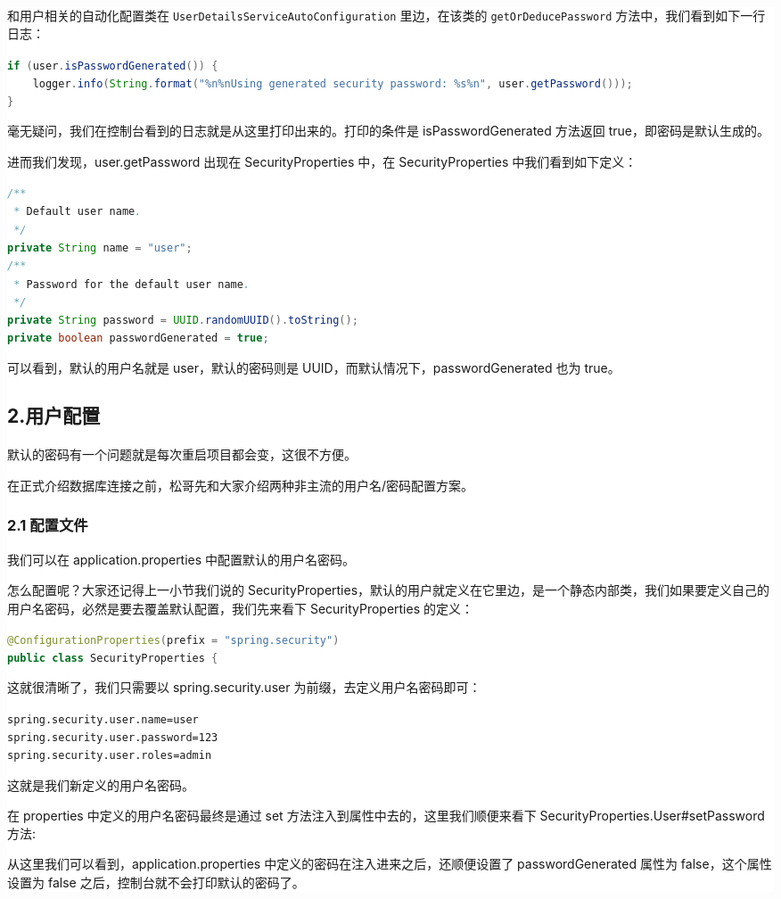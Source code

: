 和用户相关的自动化配置类在 `UserDetailsServiceAutoConfiguration` 里边，在该类的 `getOrDeducePassword` 方法中，我们看到如下一行日志：

```java
if (user.isPasswordGenerated()) {
	logger.info(String.format("%n%nUsing generated security password: %s%n", user.getPassword()));
}
```

毫无疑问，我们在控制台看到的日志就是从这里打印出来的。打印的条件是 isPasswordGenerated 方法返回 true，即密码是默认生成的。

进而我们发现，user.getPassword 出现在 SecurityProperties 中，在 SecurityProperties 中我们看到如下定义：

```java
/**
 * Default user name.
 */
private String name = "user";
/**
 * Password for the default user name.
 */
private String password = UUID.randomUUID().toString();
private boolean passwordGenerated = true;
```

可以看到，默认的用户名就是 user，默认的密码则是 UUID，而默认情况下，passwordGenerated 也为 true。

## 2.用户配置

默认的密码有一个问题就是每次重启项目都会变，这很不方便。

在正式介绍数据库连接之前，松哥先和大家介绍两种非主流的用户名/密码配置方案。

### 2.1 配置文件

我们可以在 application.properties 中配置默认的用户名密码。

怎么配置呢？大家还记得上一小节我们说的 SecurityProperties，默认的用户就定义在它里边，是一个静态内部类，我们如果要定义自己的用户名密码，必然是要去覆盖默认配置，我们先来看下 SecurityProperties 的定义：

```java
@ConfigurationProperties(prefix = "spring.security")
public class SecurityProperties {
```

这就很清晰了，我们只需要以 spring.security.user 为前缀，去定义用户名密码即可：

```properties
spring.security.user.name=user
spring.security.user.password=123
spring.security.user.roles=admin
```

这就是我们新定义的用户名密码。

在 properties 中定义的用户名密码最终是通过 set 方法注入到属性中去的，这里我们顺便来看下 SecurityProperties.User#setPassword 方法:

从这里我们可以看到，application.properties 中定义的密码在注入进来之后，还顺便设置了 passwordGenerated 属性为 false，这个属性设置为 false 之后，控制台就不会打印默认的密码了。
